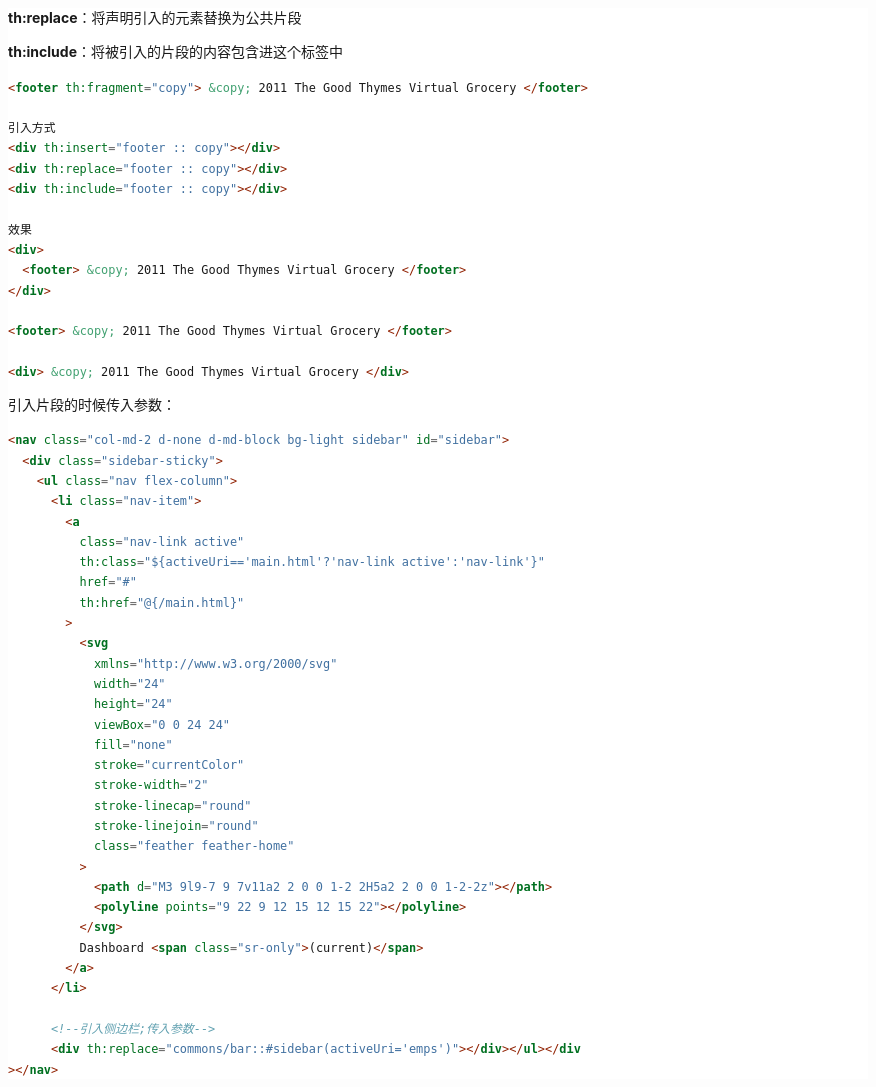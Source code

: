 **th:replace**：将声明引入的元素替换为公共片段

**th:include**：将被引入的片段的内容包含进这个标签中

```html
<footer th:fragment="copy"> &copy; 2011 The Good Thymes Virtual Grocery </footer>

引入方式
<div th:insert="footer :: copy"></div>
<div th:replace="footer :: copy"></div>
<div th:include="footer :: copy"></div>

效果
<div>
  <footer> &copy; 2011 The Good Thymes Virtual Grocery </footer>
</div>

<footer> &copy; 2011 The Good Thymes Virtual Grocery </footer>

<div> &copy; 2011 The Good Thymes Virtual Grocery </div>
```

引入片段的时候传入参数：

```html
<nav class="col-md-2 d-none d-md-block bg-light sidebar" id="sidebar">
  <div class="sidebar-sticky">
    <ul class="nav flex-column">
      <li class="nav-item">
        <a
          class="nav-link active"
          th:class="${activeUri=='main.html'?'nav-link active':'nav-link'}"
          href="#"
          th:href="@{/main.html}"
        >
          <svg
            xmlns="http://www.w3.org/2000/svg"
            width="24"
            height="24"
            viewBox="0 0 24 24"
            fill="none"
            stroke="currentColor"
            stroke-width="2"
            stroke-linecap="round"
            stroke-linejoin="round"
            class="feather feather-home"
          >
            <path d="M3 9l9-7 9 7v11a2 2 0 0 1-2 2H5a2 2 0 0 1-2-2z"></path>
            <polyline points="9 22 9 12 15 12 15 22"></polyline>
          </svg>
          Dashboard <span class="sr-only">(current)</span>
        </a>
      </li>

      <!--引入侧边栏;传入参数-->
      <div th:replace="commons/bar::#sidebar(activeUri='emps')"></div></ul></div
></nav>
```

